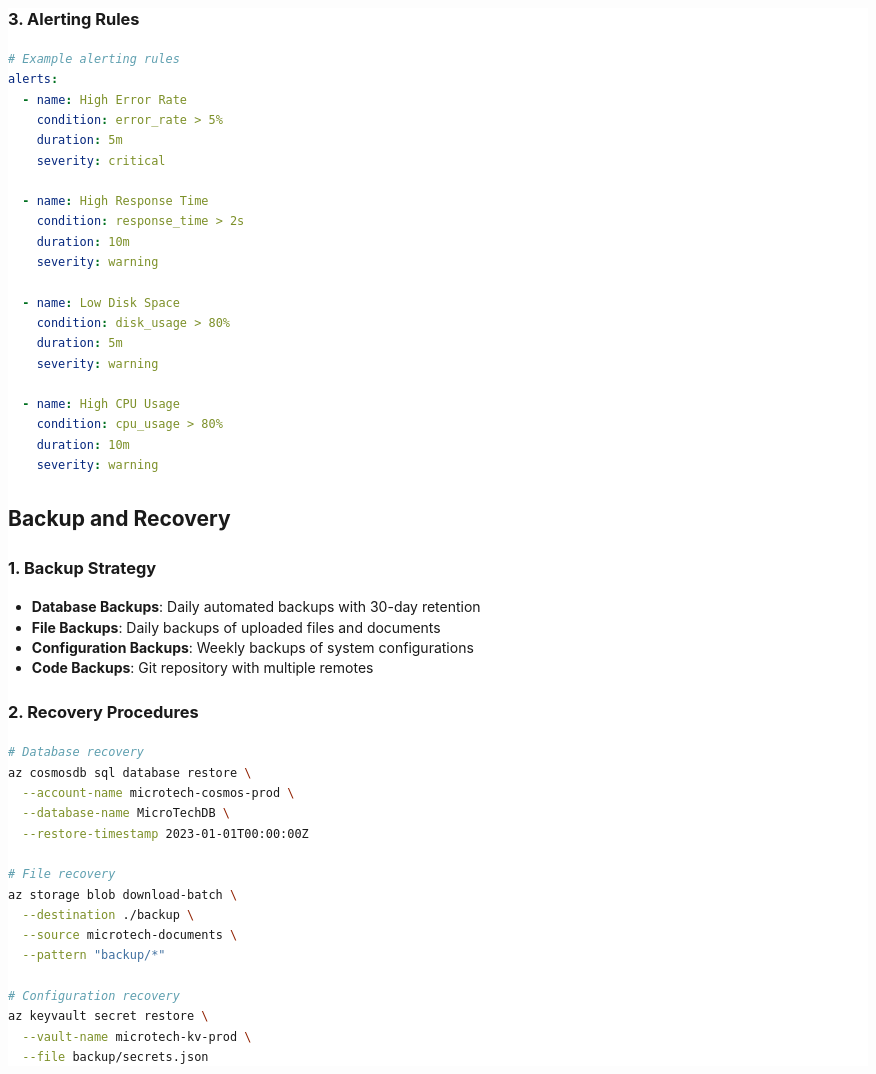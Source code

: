 ### 3. Alerting Rules
```yaml
# Example alerting rules
alerts:
  - name: High Error Rate
    condition: error_rate > 5%
    duration: 5m
    severity: critical
    
  - name: High Response Time
    condition: response_time > 2s
    duration: 10m
    severity: warning
    
  - name: Low Disk Space
    condition: disk_usage > 80%
    duration: 5m
    severity: warning
    
  - name: High CPU Usage
    condition: cpu_usage > 80%
    duration: 10m
    severity: warning
```

## Backup and Recovery

### 1. Backup Strategy
- **Database Backups**: Daily automated backups with 30-day retention
- **File Backups**: Daily backups of uploaded files and documents
- **Configuration Backups**: Weekly backups of system configurations
- **Code Backups**: Git repository with multiple remotes

### 2. Recovery Procedures
```bash
# Database recovery
az cosmosdb sql database restore \
  --account-name microtech-cosmos-prod \
  --database-name MicroTechDB \
  --restore-timestamp 2023-01-01T00:00:00Z

# File recovery
az storage blob download-batch \
  --destination ./backup \
  --source microtech-documents \
  --pattern "backup/*"

# Configuration recovery
az keyvault secret restore \
  --vault-name microtech-kv-prod \
  --file backup/secrets.json
```
